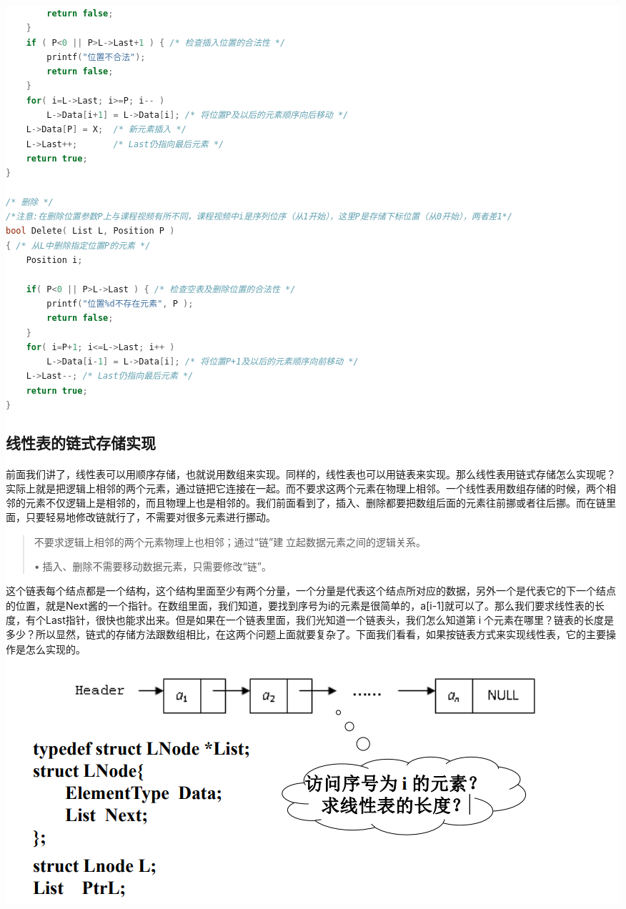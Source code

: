 ```c
        return false; 
    }  
    if ( P<0 || P>L->Last+1 ) { /* 检查插入位置的合法性 */
        printf("位置不合法");
        return false; 
    } 
    for( i=L->Last; i>=P; i-- )
        L->Data[i+1] = L->Data[i]; /* 将位置P及以后的元素顺序向后移动 */
    L->Data[P] = X;  /* 新元素插入 */
    L->Last++;       /* Last仍指向最后元素 */
    return true; 
} 

/* 删除 */
/*注意:在删除位置参数P上与课程视频有所不同，课程视频中i是序列位序（从1开始），这里P是存储下标位置（从0开始），两者差1*/
bool Delete( List L, Position P )
{ /* 从L中删除指定位置P的元素 */
    Position i;

    if( P<0 || P>L->Last ) { /* 检查空表及删除位置的合法性 */
        printf("位置%d不存在元素", P ); 
        return false; 
    }
    for( i=P+1; i<=L->Last; i++ )
        L->Data[i-1] = L->Data[i]; /* 将位置P+1及以后的元素顺序向前移动 */
    L->Last--; /* Last仍指向最后元素 */
    return true;   
}
```



## 线性表的链式存储实现

前面我们讲了，线性表可以用顺序存储，也就说用数组来实现。同样的，线性表也可以用链表来实现。那么线性表用链式存储怎么实现呢？实际上就是把逻辑上相邻的两个元素，通过链把它连接在一起。而不要求这两个元素在物理上相邻。一个线性表用数组存储的时候，两个相邻的元素不仅逻辑上是相邻的，而且物理上也是相邻的。我们前面看到了，插入、删除都要把数组后面的元素往前挪或者往后挪。而在链里面，只要轻易地修改链就行了，不需要对很多元素进行挪动。

> 不要求逻辑上相邻的两个元素物理上也相邻；通过“链”建 立起数据元素之间的逻辑关系。 
>
> • 插入、删除不需要移动数据元素，只需要修改“链”。

这个链表每个结点都是一个结构，这个结构里面至少有两个分量，一个分量是代表这个结点所对应的数据，另外一个是代表它的下一个结点的位置，就是Next酱的一个指针。在数组里面，我们知道，要找到序号为i的元素是很简单的，a[i-1]就可以了。那么我们要求线性表的长度，有个Last指针，很快也能求出来。但是如果在一个链表里面，我们光知道一个链表头，我们怎么知道第 i 个元素在哪里？链表的长度是多少？所以显然，链式的存储方法跟数组相比，在这两个问题上面就要复杂了。下面我们看看，如果按链表方式来实现线性表，它的主要操作是怎么实现的。

![image-20220321111832841](image/image-20220321111832841.png)
